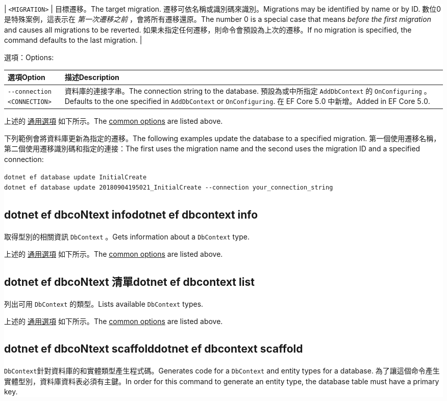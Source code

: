 | <nobr>`<MIGRATION>`</nobr> | <span data-ttu-id="34193-223">目標遷移。</span><span class="sxs-lookup"><span data-stu-id="34193-223">The target migration.</span></span> <span data-ttu-id="34193-224">遷移可依名稱或識別碼來識別。</span><span class="sxs-lookup"><span data-stu-id="34193-224">Migrations may be identified by name or by ID.</span></span> <span data-ttu-id="34193-225">數位0是特殊案例，這表示在 *第一次遷移之前* ，會將所有遷移還原。</span><span class="sxs-lookup"><span data-stu-id="34193-225">The number 0 is a special case that means *before the first migration* and causes all migrations to be reverted.</span></span> <span data-ttu-id="34193-226">如果未指定任何遷移，則命令會預設為上次的遷移。</span><span class="sxs-lookup"><span data-stu-id="34193-226">If no migration is specified, the command defaults to the last migration.</span></span> |

<span data-ttu-id="34193-227">選項：</span><span class="sxs-lookup"><span data-stu-id="34193-227">Options:</span></span>

| <span data-ttu-id="34193-228">選項</span><span class="sxs-lookup"><span data-stu-id="34193-228">Option</span></span>                                    | <span data-ttu-id="34193-229">描述</span><span class="sxs-lookup"><span data-stu-id="34193-229">Description</span></span>                                                                                                                      |
|:------------------------------------------|:---------------------------------------------------------------------------------------------------------------------------------|
|  <nobr>`--connection <CONNECTION>`</nobr> | <span data-ttu-id="34193-230">資料庫的連接字串。</span><span class="sxs-lookup"><span data-stu-id="34193-230">The connection string to the database.</span></span> <span data-ttu-id="34193-231">預設為或中所指定 `AddDbContext` 的 `OnConfiguring` 。</span><span class="sxs-lookup"><span data-stu-id="34193-231">Defaults to the one specified in `AddDbContext` or `OnConfiguring`.</span></span> <span data-ttu-id="34193-232">在 EF Core 5.0 中新增。</span><span class="sxs-lookup"><span data-stu-id="34193-232">Added in EF Core 5.0.</span></span> |

<span data-ttu-id="34193-233">上述的 [通用選項](#common-options) 如下所示。</span><span class="sxs-lookup"><span data-stu-id="34193-233">The [common options](#common-options) are listed above.</span></span>

<span data-ttu-id="34193-234">下列範例會將資料庫更新為指定的遷移。</span><span class="sxs-lookup"><span data-stu-id="34193-234">The following examples update the database to a specified migration.</span></span> <span data-ttu-id="34193-235">第一個使用遷移名稱，第二個使用遷移識別碼和指定的連接：</span><span class="sxs-lookup"><span data-stu-id="34193-235">The first uses the migration name and the second uses the migration ID and a specified connection:</span></span>

```dotnetcli
dotnet ef database update InitialCreate
dotnet ef database update 20180904195021_InitialCreate --connection your_connection_string
```

## <a name="dotnet-ef-dbcontext-info"></a><span data-ttu-id="34193-236">dotnet ef dbcoNtext info</span><span class="sxs-lookup"><span data-stu-id="34193-236">dotnet ef dbcontext info</span></span>

<span data-ttu-id="34193-237">取得型別的相關資訊 `DbContext` 。</span><span class="sxs-lookup"><span data-stu-id="34193-237">Gets information about a `DbContext` type.</span></span>

<span data-ttu-id="34193-238">上述的 [通用選項](#common-options) 如下所示。</span><span class="sxs-lookup"><span data-stu-id="34193-238">The [common options](#common-options) are listed above.</span></span>

## <a name="dotnet-ef-dbcontext-list"></a><span data-ttu-id="34193-239">dotnet ef dbcoNtext 清單</span><span class="sxs-lookup"><span data-stu-id="34193-239">dotnet ef dbcontext list</span></span>

<span data-ttu-id="34193-240">列出可用 `DbContext` 的類型。</span><span class="sxs-lookup"><span data-stu-id="34193-240">Lists available `DbContext` types.</span></span>

<span data-ttu-id="34193-241">上述的 [通用選項](#common-options) 如下所示。</span><span class="sxs-lookup"><span data-stu-id="34193-241">The [common options](#common-options) are listed above.</span></span>

## <a name="dotnet-ef-dbcontext-scaffold"></a><span data-ttu-id="34193-242">dotnet ef dbcoNtext scaffold</span><span class="sxs-lookup"><span data-stu-id="34193-242">dotnet ef dbcontext scaffold</span></span>

<span data-ttu-id="34193-243">`DbContext`針對資料庫的和實體類型產生程式碼。</span><span class="sxs-lookup"><span data-stu-id="34193-243">Generates code for a `DbContext` and entity types for a database.</span></span> <span data-ttu-id="34193-244">為了讓這個命令產生實體型別，資料庫資料表必須有主鍵。</span><span class="sxs-lookup"><span data-stu-id="34193-244">In order for this command to generate an entity type, the database table must have a primary key.</span></span>
